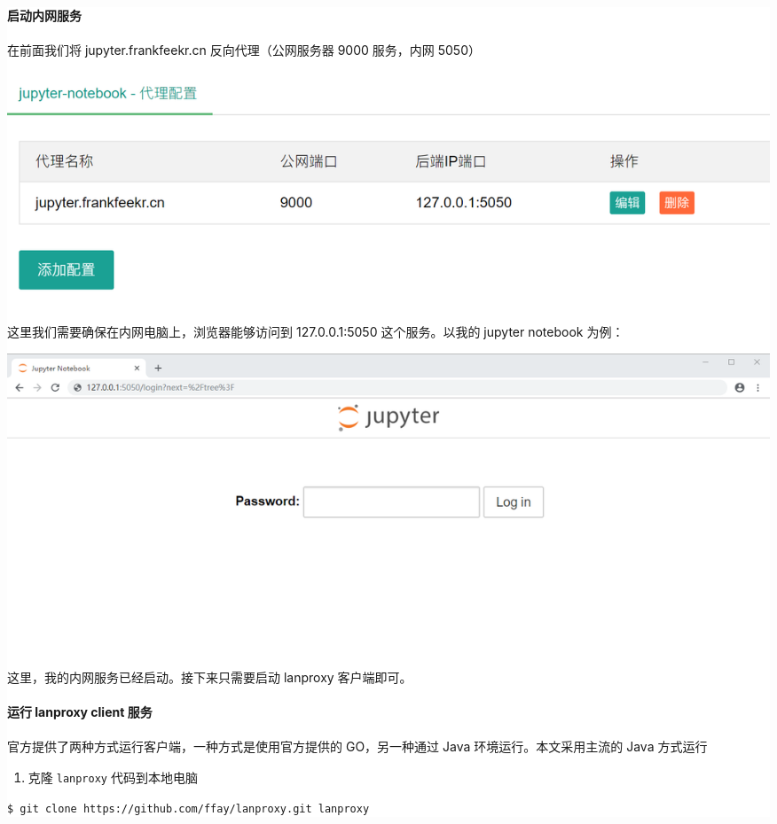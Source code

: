 

#### 启动内网服务

在前面我们将 jupyter.frankfeekr.cn 反向代理（公网服务器 9000 服务，内网 5050）

![1544797593907](assets/1544797593907.png)

这里我们需要确保在内网电脑上，浏览器能够访问到 127.0.0.1:5050 这个服务。以我的 jupyter notebook 为例：

![1544797708925](assets/1544797708925.png)

这里，我的内网服务已经启动。接下来只需要启动 lanproxy 客户端即可。



#### 运行 lanproxy client 服务

官方提供了两种方式运行客户端，一种方式是使用官方提供的 GO，另一种通过 Java 环境运行。本文采用主流的 Java 方式运行

1. 克隆 `lanproxy` 代码到本地电脑

```bash
$ git clone https://github.com/ffay/lanproxy.git lanproxy
```
